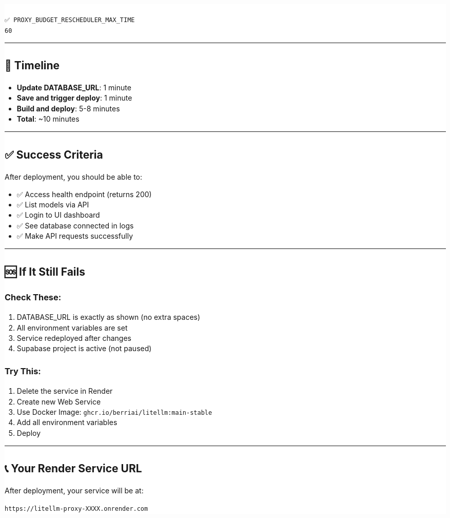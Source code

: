 ```bash

✅ PROXY_BUDGET_RESCHEDULER_MAX_TIME
60
```

---

## 🎯 Timeline

- **Update DATABASE_URL**: 1 minute
- **Save and trigger deploy**: 1 minute
- **Build and deploy**: 5-8 minutes
- **Total**: ~10 minutes

---

## ✅ Success Criteria

After deployment, you should be able to:
- ✅ Access health endpoint (returns 200)
- ✅ List models via API
- ✅ Login to UI dashboard
- ✅ See database connected in logs
- ✅ Make API requests successfully

---

## 🆘 If It Still Fails

### **Check These**:
1. DATABASE_URL is exactly as shown (no extra spaces)
2. All environment variables are set
3. Service redeployed after changes
4. Supabase project is active (not paused)

### **Try This**:
1. Delete the service in Render
2. Create new Web Service
3. Use Docker Image: `ghcr.io/berriai/litellm:main-stable`
4. Add all environment variables
5. Deploy

---

## 📞 Your Render Service URL

After deployment, your service will be at:
```
https://litellm-proxy-XXXX.onrender.com
```
